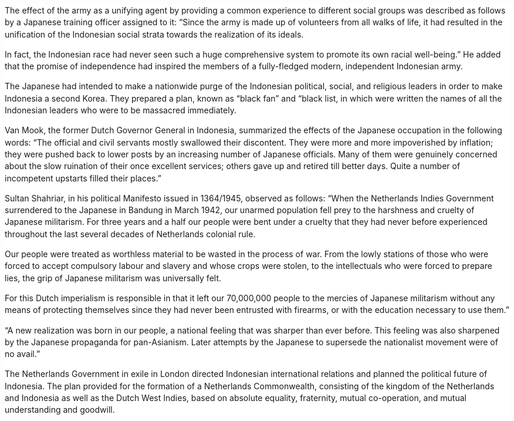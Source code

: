 The effect of the army as a unifying agent by providing a common
experience to different social groups was described as follows by a
Japanese training officer assigned to it: “Since the army is made up of
volunteers from all walks of life, it had resulted in the unification of
the Indonesian social strata towards the realization of its ideals.

In fact, the Indonesian race had never seen such a huge comprehensive
system to promote its own racial well-being.” He added that the promise
of independence had inspired the members of a fully-fledged modern,
independent Indonesian army.

The Japanese had intended to make a nationwide purge of the Indonesian
political, social, and religious leaders in order to make Indonesia a
second Korea. They prepared a plan, known as “black fan” and “black
list, in which were written the names of all the Indonesian leaders who
were to be massacred immediately.

Van Mook, the former Dutch Governor General in Indonesia, summarized the
effects of the Japanese occupation in the following words: “The official
and civil servants mostly swallowed their discontent. They were more and
more impoverished by inflation; they were pushed back to lower posts by
an increasing number of Japanese officials. Many of them were genuinely
concerned about the slow ruination of their once excellent services;
others gave up and retired till better days. Quite a number of
incompetent upstarts filled their places.”

Sultan Shahriar, in his political Manifesto issued in 1364/1945,
observed as follows: “When the Netherlands Indies Government surrendered
to the Japanese in Bandung in March 1942, our unarmed population fell
prey to the harshness and cruelty of Japanese militarism. For three
years and a half our people were bent under a cruelty that they had
never before experienced through­out the last several decades of
Netherlands colonial rule.

Our people were treated as worthless material to be wasted in the
process of war. From the lowly stations of those who were forced to
accept compulsory labour and slavery and whose crops were stolen, to the
intellectuals who were forced to prepare lies, the grip of Japanese
militarism was universally felt.

For this Dutch imperialism is responsible in that it left our 70,000,000
people to the mercies of Japanese militarism without any means of
protecting themselves since they had never been entrusted with firearms,
or with the education necessary to use them.”

“A new realization was born in our people, a national feeling that was
sharper than ever before. This feeling was also sharpened by the
Japanese propaganda for pan-Asianism. Later attempts by the Japanese to
supersede the nationalist movement were of no avail.”

The Netherlands Government in exile in London directed Indonesian
inter­national relations and planned the political future of Indonesia.
The plan provided for the formation of a Netherlands Commonwealth,
consisting of the kingdom of the Netherlands and Indonesia as well as
the Dutch West Indies, based on absolute equality, fraternity, mutual
co-operation, and mutual understanding and goodwill.
